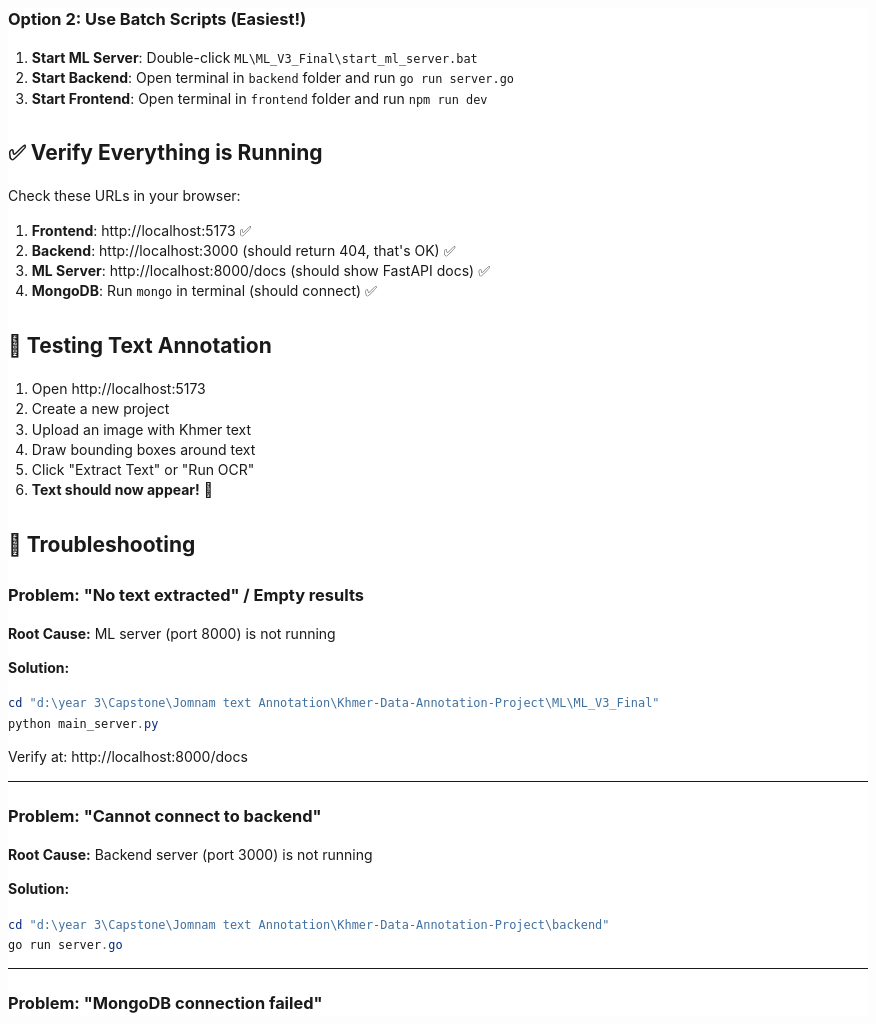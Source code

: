 ### Option 2: Use Batch Scripts (Easiest!)

1. **Start ML Server**: Double-click `ML\ML_V3_Final\start_ml_server.bat`
2. **Start Backend**: Open terminal in `backend` folder and run `go run server.go`
3. **Start Frontend**: Open terminal in `frontend` folder and run `npm run dev`

## ✅ Verify Everything is Running

Check these URLs in your browser:

1. **Frontend**: http://localhost:5173 ✅
2. **Backend**: http://localhost:3000 (should return 404, that's OK) ✅
3. **ML Server**: http://localhost:8000/docs (should show FastAPI docs) ✅
4. **MongoDB**: Run `mongo` in terminal (should connect) ✅

## 🎯 Testing Text Annotation

1. Open http://localhost:5173
2. Create a new project
3. Upload an image with Khmer text
4. Draw bounding boxes around text
5. Click "Extract Text" or "Run OCR"
6. **Text should now appear!** 🎉

## 🐛 Troubleshooting

### Problem: "No text extracted" / Empty results

**Root Cause:** ML server (port 8000) is not running

**Solution:**

```powershell
cd "d:\year 3\Capstone\Jomnam text Annotation\Khmer-Data-Annotation-Project\ML\ML_V3_Final"
python main_server.py
```

Verify at: http://localhost:8000/docs

---

### Problem: "Cannot connect to backend"

**Root Cause:** Backend server (port 3000) is not running

**Solution:**

```powershell
cd "d:\year 3\Capstone\Jomnam text Annotation\Khmer-Data-Annotation-Project\backend"
go run server.go
```

---

### Problem: "MongoDB connection failed"
